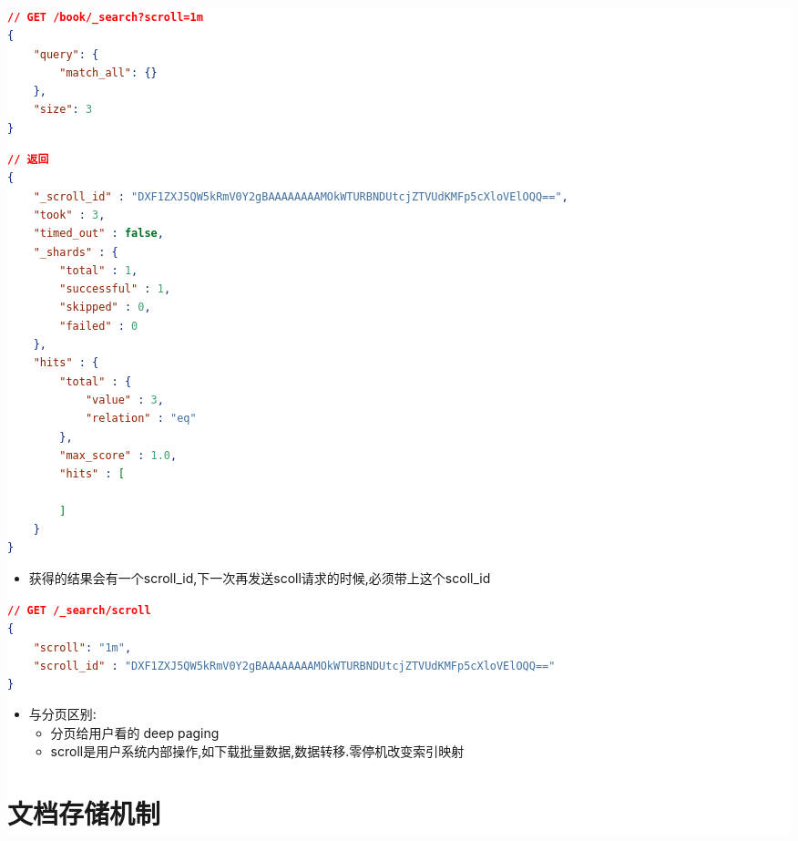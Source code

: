 ```json
// GET /book/_search?scroll=1m
{
    "query": {
        "match_all": {}
    },
    "size": 3
}
```



```json
// 返回
{
    "_scroll_id" : "DXF1ZXJ5QW5kRmV0Y2gBAAAAAAAAMOkWTURBNDUtcjZTVUdKMFp5cXloVElOQQ==",
    "took" : 3,
    "timed_out" : false,
    "_shards" : {
        "total" : 1,
        "successful" : 1,
        "skipped" : 0,
        "failed" : 0
    },
    "hits" : {
        "total" : {
            "value" : 3,
            "relation" : "eq"
        },
        "max_score" : 1.0,
        "hits" : [

        ]
    }
}
```

* 获得的结果会有一个scroll_id,下一次再发送scoll请求的时候,必须带上这个scoll_id

```json
// GET /_search/scroll
{
    "scroll": "1m", 
    "scroll_id" : "DXF1ZXJ5QW5kRmV0Y2gBAAAAAAAAMOkWTURBNDUtcjZTVUdKMFp5cXloVElOQQ=="
}
```

* 与分页区别: 
  * 分页给用户看的  deep paging
  * scroll是用户系统内部操作,如下载批量数据,数据转移.零停机改变索引映射



# 文档存储机制
